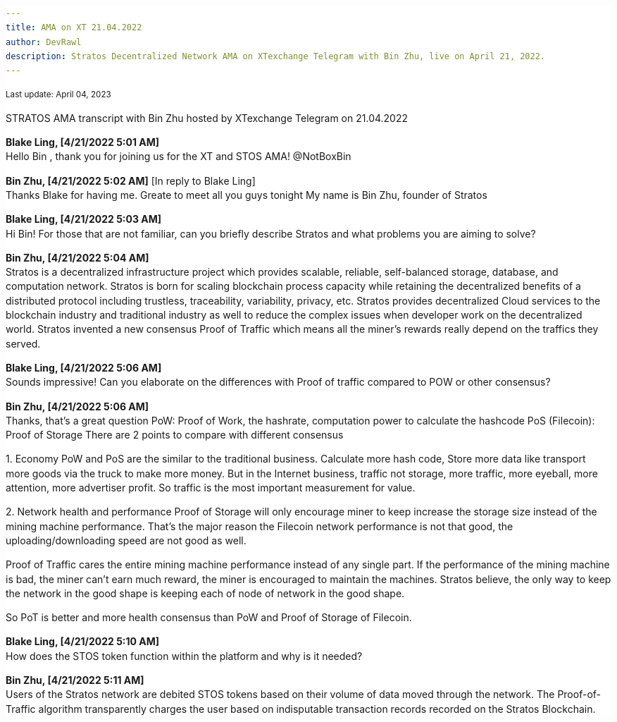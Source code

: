 ```yaml
---
title: AMA on XT 21.04.2022
author: DevRawl
description: Stratos Decentralized Network AMA on XTexchange Telegram with Bin Zhu, live on April 21, 2022.
---
```


<small> Last update: April 04, 2023</small>

STRATOS AMA transcript with <bin>Bin Zhu</bin> hosted by XTexchange Telegram on 21.04.2022

**<o>Blake Ling</o>, \[4/21/2022 5:01 AM\]** <br>Hello Bin , thank you for joining us for the XT and STOS AMA! @NotBoxBin

**<bin>Bin Zhu</bin>, \[4/21/2022 5:02 AM\]** \[In reply to <o>Blake Ling</o>\] <br>Thanks Blake for having me. Greate to meet all you guys tonight My name is <bin>Bin Zhu</bin>, founder of Stratos

**<o>Blake Ling</o>, \[4/21/2022 5:03 AM\]** <br>Hi Bin! For those that are not familiar, can you briefly describe Stratos and what problems you are aiming to solve?

**<bin>Bin Zhu</bin>, \[4/21/2022 5:04 AM\]** <br>Stratos is a decentralized infrastructure project which provides scalable, reliable, self-balanced storage, database, and computation network. Stratos is born for scaling blockchain process capacity while retaining the decentralized benefits of a distributed protocol including trustless, traceability, variability, privacy, etc. Stratos provides decentralized Cloud services to the blockchain industry and traditional industry as well to reduce the complex issues when developer work on the decentralized world. Stratos invented a new consensus Proof of Traffic which means all the miner’s rewards really depend on the traffics they served.

**<o>Blake Ling</o>, \[4/21/2022 5:06 AM\]** <br>Sounds impressive! Can you elaborate on the differences with Proof of traffic compared to POW or other consensus?

**<bin>Bin Zhu</bin>, \[4/21/2022 5:06 AM\]** <br>Thanks, that’s a great question PoW: Proof of Work, the hashrate, computation power to calculate the hashcode PoS (Filecoin): Proof of Storage There are 2 points to compare with different consensus

1\. Economy PoW and PoS are the similar to the traditional business. Calculate more hash code, Store more data like transport more goods via the truck to make more money. But in the Internet business, traffic not storage, more traffic, more eyeball, more attention, more advertiser profit. So traffic is the most important measurement for value.

2\. Network health and performance Proof of Storage will only encourage miner to keep increase the storage size instead of the mining machine performance. That’s the major reason the Filecoin network performance is not that good, the uploading/downloading speed are not good as well.

Proof of Traffic cares the entire mining machine performance instead of any single part. If the performance of the mining machine is bad, the miner can’t earn much reward, the miner is encouraged to maintain the machines. Stratos believe, the only way to keep the network in the good shape is keeping each of node of network in the good shape.

So PoT is better and more health consensus than PoW and Proof of Storage of Filecoin.

**<o>Blake Ling</o>, \[4/21/2022 5:10 AM\]** <br>How does the STOS token function within the platform and why is it needed?

**<bin>Bin Zhu</bin>, \[4/21/2022 5:11 AM\]** <br>Users of the Stratos network are debited STOS tokens based on their volume of data moved through the network. The Proof-of-Traffic algorithm transparently charges the user based on indisputable transaction records recorded on the Stratos Blockchain.
